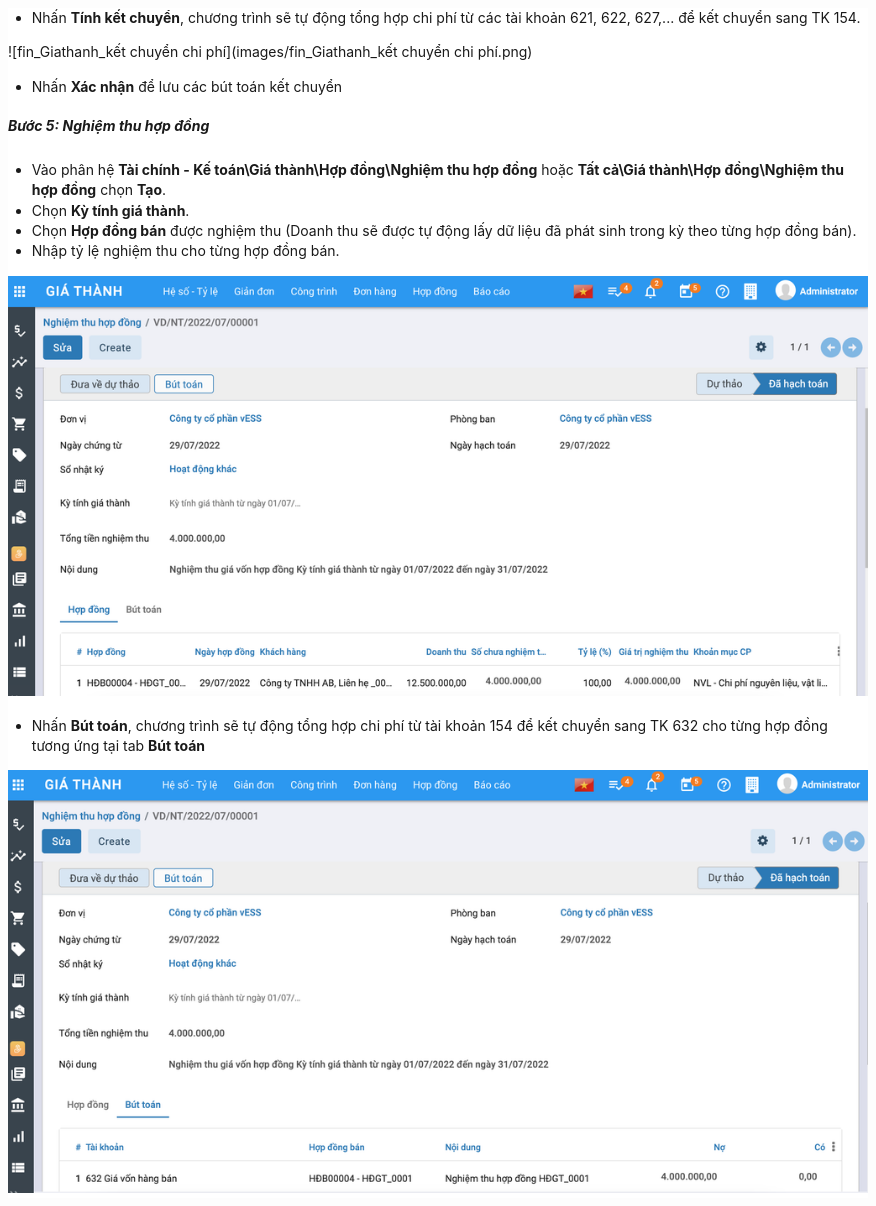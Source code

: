 - Nhấn **Tính kết chuyển**, chương trình sẽ tự động tổng hợp chi phí từ các tài khoản 621, 622, 627,... để kết chuyển sang TK 154.

![fin_Giathanh_kết chuyển chi phí](images/fin_Giathanh_kết chuyển chi phí.png)

- Nhấn **Xác nhận** để lưu các bút toán kết chuyển 

##### Bước 5: Nghiệm thu hợp đồng

- Vào phân hệ **Tài chính - Kế toán\Giá thành\Hợp đồng\Nghiệm thu hợp đồng** hoặc **Tất cả\Giá thành\Hợp đồng\Nghiệm thu hợp đồng** chọn **Tạo**.
- Chọn **Kỳ tính giá  thành**.
- Chọn **Hợp đồng bán** được nghiệm thu (Doanh thu sẽ được tự động lấy dữ liệu đã phát sinh trong kỳ theo từng hợp đồng bán).
- Nhập tỷ lệ nghiệm thu cho từng hợp đồng bán.

![](images/fin_giathanh_TT200_HD_NTHD1.png)

- Nhấn **Bút toán**, chương trình sẽ tự động tổng hợp chi phí từ tài khoản 154 để kết chuyển sang TK 632 cho từng hợp đồng tương ứng tại tab **Bút toán**

![](images/fin_giathanh_TT200_HD_NTHD2.png)
